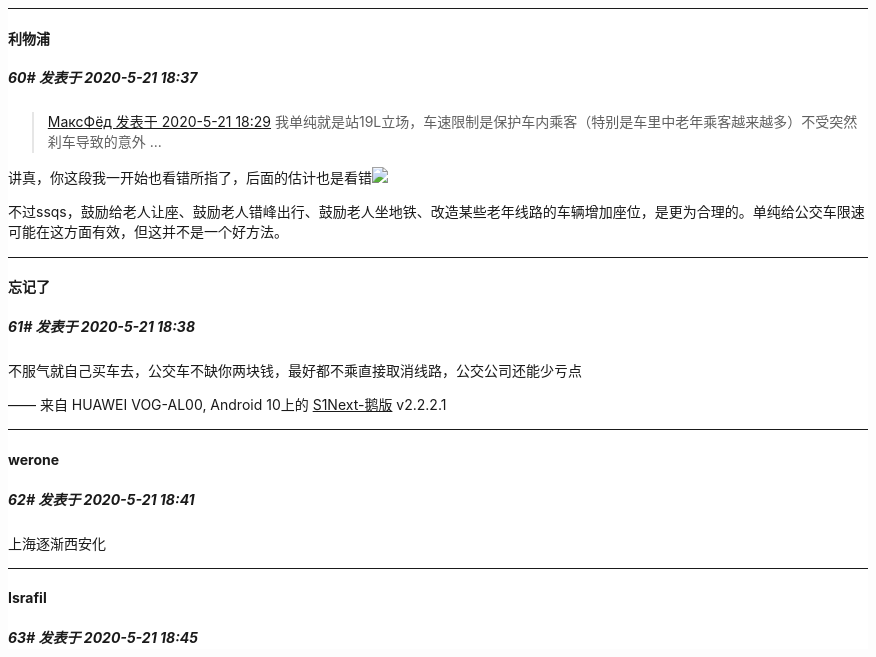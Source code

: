





-----

####  利物浦  
##### 60#       发表于 2020-5-21 18:37



<blockquote><a href="httphttps://bbs.saraba1st.com/2b/forum.php?mod=redirect&amp;goto=findpost&amp;pid=47504141&amp;ptid=1936740" target="_blank">МаксФёд 发表于 2020-5-21 18:29</a>
我单纯就是站19L立场，车速限制是保护车内乘客（特别是车里中老年乘客越来越多）不受突然刹车导致的意外 ...</blockquote>
讲真，你这段我一开始也看错所指了，后面的估计也是看错<img src="https://static.saraba1st.com/image/smiley/face2017/064.png" referrerpolicy="no-referrer">

不过ssqs，鼓励给老人让座、鼓励老人错峰出行、鼓励老人坐地铁、改造某些老年线路的车辆增加座位，是更为合理的。单纯给公交车限速可能在这方面有效，但这并不是一个好方法。







-----

####  忘记了  
##### 61#       发表于 2020-5-21 18:38




不服气就自己买车去，公交车不缺你两块钱，最好都不乘直接取消线路，公交公司还能少亏点

—— 来自 HUAWEI VOG-AL00, Android 10上的 [S1Next-鹅版](https://github.com/ykrank/S1-Next/releases) v2.2.2.1







-----

####  werone  
##### 62#       发表于 2020-5-21 18:41




上海逐渐西安化







-----

####  Israfil  
##### 63#       发表于 2020-5-21 18:45


